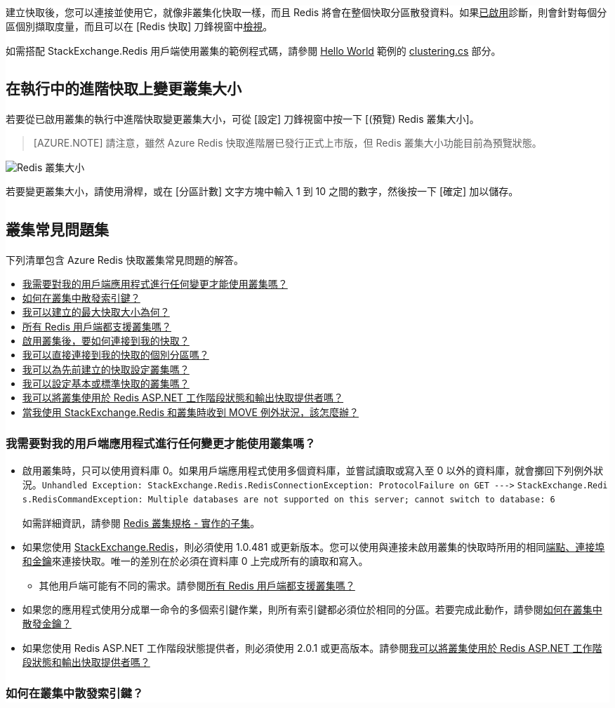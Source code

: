 建立快取後，您可以連接並使用它，就像非叢集化快取一樣，而且 Redis 將會在整個快取分區散發資料。如果[已啟用](cache-how-to-monitor.md#enable-cache-diagnostics)診斷，則會針對每個分區個別擷取度量，而且可以在 [Redis 快取] 刀鋒視窗中[檢視](cache-how-to-monitor.md)。

如需搭配 StackExchange.Redis 用戶端使用叢集的範例程式碼，請參閱 [Hello World](https://github.com/rustd/RedisSamples/tree/master/HelloWorld) 範例的 [clustering.cs](https://github.com/rustd/RedisSamples/blob/master/HelloWorld/Clustering.cs) 部分。

<a name="cluster-size"></a>
## 在執行中的進階快取上變更叢集大小

若要從已啟用叢集的執行中進階快取變更叢集大小，可從 [設定] 刀鋒視窗中按一下 [(預覽) Redis 叢集大小]。

>[AZURE.NOTE] 請注意，雖然 Azure Redis 快取進階層已發行正式上市版，但 Redis 叢集大小功能目前為預覽狀態。

![Redis 叢集大小][redis-cache-redis-cluster-size]

若要變更叢集大小，請使用滑桿，或在 [分區計數] 文字方塊中輸入 1 到 10 之間的數字，然後按一下 [確定] 加以儲存。

## 叢集常見問題集

下列清單包含 Azure Redis 快取叢集常見問題的解答。

-	[我需要對我的用戶端應用程式進行任何變更才能使用叢集嗎？](#do-i-need-to-make-any-changes-to-my-client-application-to-use-clustering)
-	[如何在叢集中散發索引鍵？](#how-are-keys-distributed-in-a-cluster)
-	[我可以建立的最大快取大小為何？](#what-is-the-largest-cache-size-i-can-create)
-	[所有 Redis 用戶端都支援叢集嗎？ ](#do-all-redis-clients-support-clustering)
-	[啟用叢集後，要如何連接到我的快取？](#how-do-i-connect-to-my-cache-when-clustering-is-enabled)
-	[我可以直接連接到我的快取的個別分區嗎？](#can-i-directly-connect-to-the-individual-shards-of-my-cache)
-	[我可以為先前建立的快取設定叢集嗎？](#can-i-configure-clustering-for-a-previously-created-cache)
-	[我可以設定基本或標準快取的叢集嗎？](#can-i-configure-clustering-for-a-basic-or-standard-cache)
-	[我可以將叢集使用於 Redis ASP.NET 工作階段狀態和輸出快取提供者嗎？](#can-i-use-clustering-with-the-redis-aspnet-session-state-and-output-caching-providers)
-	[當我使用 StackExchange.Redis 和叢集時收到 MOVE 例外狀況，該怎麼辦？](#i-am-getting-move-exceptions-whzh-TWing-stackexchangeredis-and-clustering-what-should-i-do)

### 我需要對我的用戶端應用程式進行任何變更才能使用叢集嗎？

-	啟用叢集時，只可以使用資料庫 0。如果用戶端應用程式使用多個資料庫，並嘗試讀取或寫入至 0 以外的資料庫，就會擲回下列例外狀況。`Unhandled Exception: StackExchange.Redis.RedisConnectionException: ProtocolFailure on GET --->` `StackExchange.Redis.RedisCommandException: Multiple databases are not supported on this server; cannot switch to database: 6`

    如需詳細資訊，請參閱 [Redis 叢集規格 - 實作的子集](http://redis.io/topics/cluster-spec#implemented-subset)。

-	如果您使用 [StackExchange.Redis](https://www.nuget.org/packages/StackExchange.Redis/)，則必須使用 1.0.481 或更新版本。您可以使用與連接未啟用叢集的快取時所用的相同[端點、連接埠和金鑰](cache-configure.md#properties)來連接快取。唯一的差別在於必須在資料庫 0 上完成所有的讀取和寫入。
	-	其他用戶端可能有不同的需求。請參閱[所有 Redis 用戶端都支援叢集嗎？](#do-all-redis-clients-support-clustering)
-	如果您的應用程式使用分成單一命令的多個索引鍵作業，則所有索引鍵都必須位於相同的分區。若要完成此動作，請參閱[如何在叢集中散發金鑰？](#how-are-keys-distributed-in-a-cluster)
-	如果您使用 Redis ASP.NET 工作階段狀態提供者，則必須使用 2.0.1 或更高版本。請參閱[我可以將叢集使用於 Redis ASP.NET 工作階段狀態和輸出快取提供者嗎？](#can-i-use-clustering-with-the-redis-aspnet-session-state-and-output-caching-providers)

### 如何在叢集中散發索引鍵？


[redis-cache-clustering]: ./media/cache-how-to-premium-clustering/redis-cache-clustering.png
[redis-cache-clustering-selected]: ./media/cache-how-to-premium-clustering/redis-cache-clustering-selected.png
[redis-cache-redis-cluster-size]: ./media/cache-how-to-premium-clustering/redis-cache-redis-cluster-size.png